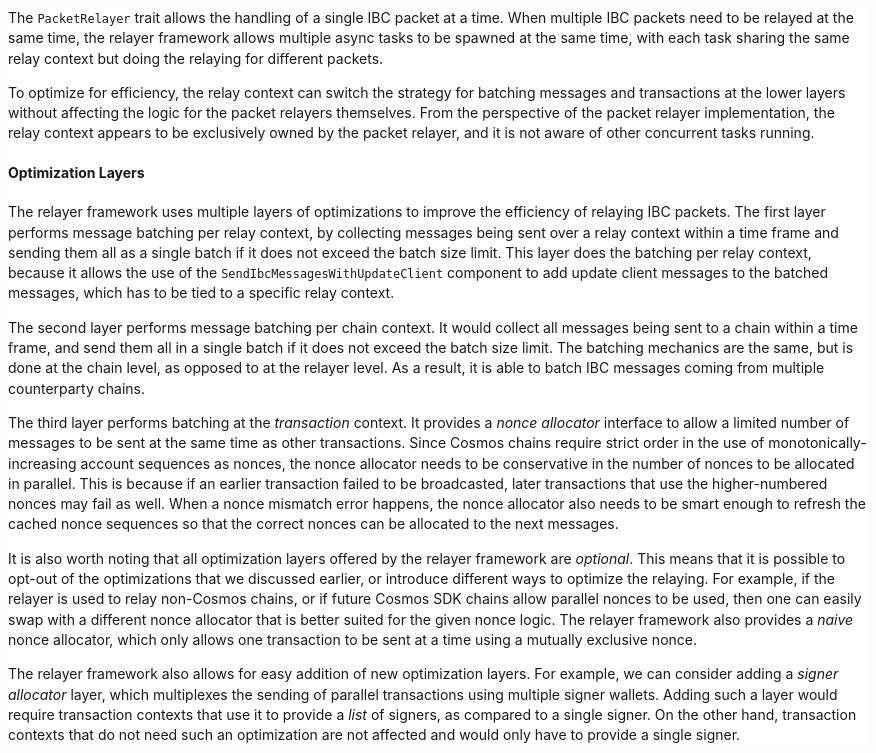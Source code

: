 The `PacketRelayer` trait allows the handling of a single IBC packet at a time.
When multiple IBC packets need to be relayed at the same time, the relayer
framework allows multiple async tasks to be spawned at the same time, with each
task sharing the same relay context but doing the relaying for different packets.

To optimize for efficiency, the relay context can switch the strategy for
batching messages and transactions at the lower layers without affecting the
logic for the packet relayers themselves. From the perspective of the packet
relayer implementation, the relay context appears to be exclusively owned by the
packet relayer, and it is not aware of other concurrent tasks running.

#### Optimization Layers

The relayer framework uses multiple layers of optimizations to improve the
efficiency of relaying IBC packets. The first layer performs message
batching per relay context, by collecting messages being sent over a relay
context within a time frame and sending them all as a single batch if it does not
exceed the batch size limit. This layer does the batching per relay context,
because it allows the use of the `SendIbcMessagesWithUpdateClient` component to
add update client messages to the batched messages, which has to be tied to a
specific relay context.

The second layer performs message batching per chain context. It would collect
all messages being sent to a chain within a time frame, and send them all in
a single batch if it does not exceed the batch size limit. The batching
mechanics are the same, but is done at the chain level, as opposed to at the relayer level.
As a result, it is able to batch IBC messages coming from multiple counterparty chains.

The third layer performs batching at the _transaction_ context. It provides a
_nonce allocator_ interface to allow a limited number of messages to be sent
at the same time as other transactions. Since Cosmos chains require strict order in
the use of monotonically-increasing account sequences as nonces, the nonce
allocator needs to be conservative in the number of nonces to be allocated in
parallel. This is because if an earlier transaction failed to be broadcasted,
later transactions that use the higher-numbered nonces may fail as well. When
a nonce mismatch error happens, the nonce allocator also needs to be smart
enough to refresh the cached nonce sequences so that the correct nonces can be
allocated to the next messages.

It is also worth noting that all optimization layers offered by the relayer
framework are _optional_. This means that it is possible to opt-out of the
optimizations that we discussed earlier, or introduce different ways to optimize
the relaying. For example, if the relayer is used to relay
non-Cosmos chains, or if future Cosmos SDK chains allow parallel nonces to be
used, then one can easily swap with a different nonce allocator that is better
suited for the given nonce logic. The relayer framework also provides a _naive_
nonce allocator, which only allows one transaction to be sent at a time using
a mutually exclusive nonce.

The relayer framework also allows for easy addition of new optimization layers.
For example, we can consider adding a _signer allocator_ layer, which
multiplexes the sending of parallel transactions using multiple signer wallets.
Adding such a layer would require transaction contexts that use it to provide
a _list_ of signers, as compared to a single signer. On the other hand,
transaction contexts that do not need such an optimization are not affected and
would only have to provide a single signer.
